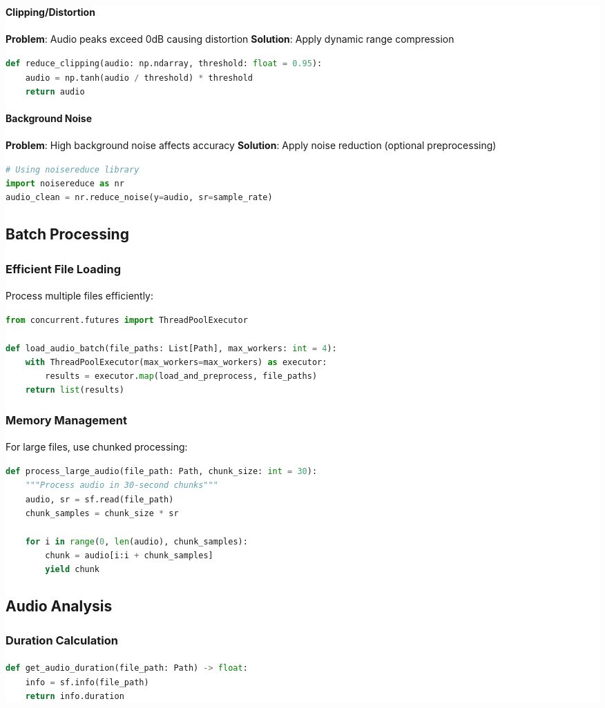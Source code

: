 #### Clipping/Distortion
**Problem**: Audio peaks exceed 0dB causing distortion
**Solution**: Apply dynamic range compression
```python
def reduce_clipping(audio: np.ndarray, threshold: float = 0.95):
    audio = np.tanh(audio / threshold) * threshold
    return audio
```

#### Background Noise
**Problem**: High background noise affects accuracy
**Solution**: Apply noise reduction (optional preprocessing)
```python
# Using noisereduce library
import noisereduce as nr
audio_clean = nr.reduce_noise(y=audio, sr=sample_rate)
```

## Batch Processing

### Efficient File Loading

Process multiple files efficiently:

```python
from concurrent.futures import ThreadPoolExecutor

def load_audio_batch(file_paths: List[Path], max_workers: int = 4):
    with ThreadPoolExecutor(max_workers=max_workers) as executor:
        results = executor.map(load_and_preprocess, file_paths)
    return list(results)
```

### Memory Management

For large files, use chunked processing:

```python
def process_large_audio(file_path: Path, chunk_size: int = 30):
    """Process audio in 30-second chunks"""
    audio, sr = sf.read(file_path)
    chunk_samples = chunk_size * sr
    
    for i in range(0, len(audio), chunk_samples):
        chunk = audio[i:i + chunk_samples]
        yield chunk
```

## Audio Analysis

### Duration Calculation

```python
def get_audio_duration(file_path: Path) -> float:
    info = sf.info(file_path)
    return info.duration
```
